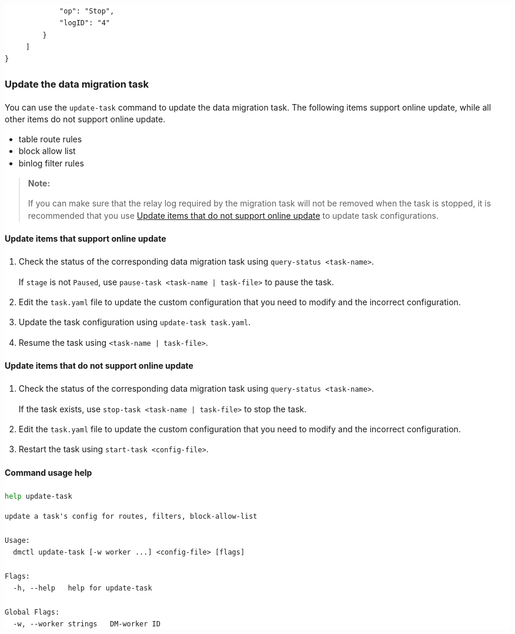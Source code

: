 ```
             "op": "Stop",
             "logID": "4"
         }
     ]
}
```

### Update the data migration task

You can use the `update-task` command to update the data migration task. The following items support online update, while all other items do not support online update.

- table route rules
- block allow list
- binlog filter rules

> **Note:**
>
> If you can make sure that the relay log required by the migration task will not be removed when the task is stopped, it is recommended that you use [Update items that do not support online update](#update-items-that-do-not-support-online-update) to update task configurations.

#### Update items that support online update

1. Check the status of the corresponding data migration task using `query-status <task-name>`.

    If `stage` is not `Paused`, use `pause-task <task-name | task-file>` to pause the task.

2. Edit the `task.yaml` file to update the custom configuration that you need to modify and the incorrect configuration.

3. Update the task configuration using `update-task task.yaml`.

4. Resume the task using `<task-name | task-file>`.

#### Update items that do not support online update

1. Check the status of the corresponding data migration task using `query-status <task-name>`.

    If the task exists, use `stop-task <task-name | task-file>` to stop the task.

2. Edit the `task.yaml` file to update the custom configuration that you need to modify and the incorrect configuration.

3. Restart the task using `start-task <config-file>`.

#### Command usage help

```bash
help update-task
```

```
update a task's config for routes, filters, block-allow-list

Usage:
  dmctl update-task [-w worker ...] <config-file> [flags]

Flags:
  -h, --help   help for update-task

Global Flags:
  -w, --worker strings   DM-worker ID
```
